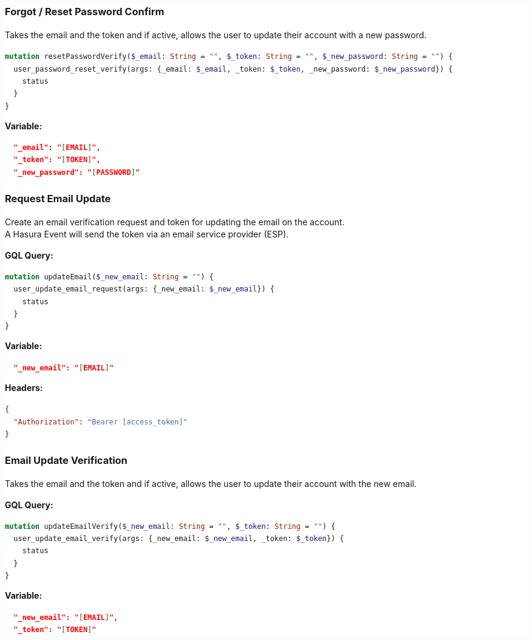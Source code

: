 ### Forgot / Reset Password Confirm
Takes the email and the token and if active, allows the user to update their account with a new password.

```graphql
mutation resetPasswordVerify($_email: String = "", $_token: String = "", $_new_password: String = "") {
  user_password_reset_verify(args: {_email: $_email, _token: $_token, _new_password: $_new_password}) {
    status
  }
}
```
**Variable:**
```json
  "_email": "[EMAIL]",
  "_token": "[TOKEN]",
  "_new_password": "[PASSWORD]"
```

### Request Email Update
Create an email verification request and token for updating the email on the account.\
A Hasura Event will send the token via an email service provider (ESP).

**GQL Query:**
```graphql
mutation updateEmail($_new_email: String = "") {
  user_update_email_request(args: {_new_email: $_new_email}) {
    status
  }
}
```
**Variable:**
```json
  "_new_email": "[EMAIL]"
```
**Headers:**
```json
{
  "Authorization": "Bearer [access_token]"
}
```

### Email Update Verification
Takes the email and the token and if active, allows the user to update their account with the new email.

**GQL Query:**
```graphql
mutation updateEmailVerify($_new_email: String = "", $_token: String = "") {
  user_update_email_verify(args: {_new_email: $_new_email, _token: $_token}) {
    status
  }
}
```
**Variable:**
```json
  "_new_email": "[EMAIL]",
  "_token": "[TOKEN]"
```
